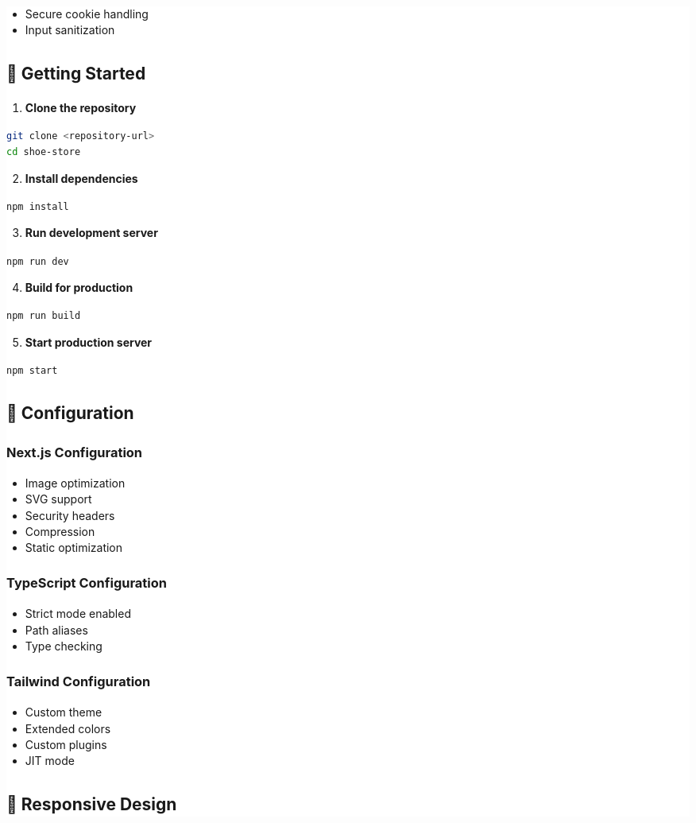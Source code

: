   - Secure cookie handling
  - Input sanitization

## 🚀 Getting Started

1. **Clone the repository**
```bash
git clone <repository-url>
cd shoe-store
```

2. **Install dependencies**
```bash
npm install
```

3. **Run development server**
```bash
npm run dev
```

4. **Build for production**
```bash
npm run build
```

5. **Start production server**
```bash
npm start
```

## 🔧 Configuration

### Next.js Configuration
- Image optimization
- SVG support
- Security headers
- Compression
- Static optimization

### TypeScript Configuration
- Strict mode enabled
- Path aliases
- Type checking

### Tailwind Configuration
- Custom theme
- Extended colors
- Custom plugins
- JIT mode

## 📱 Responsive Design
